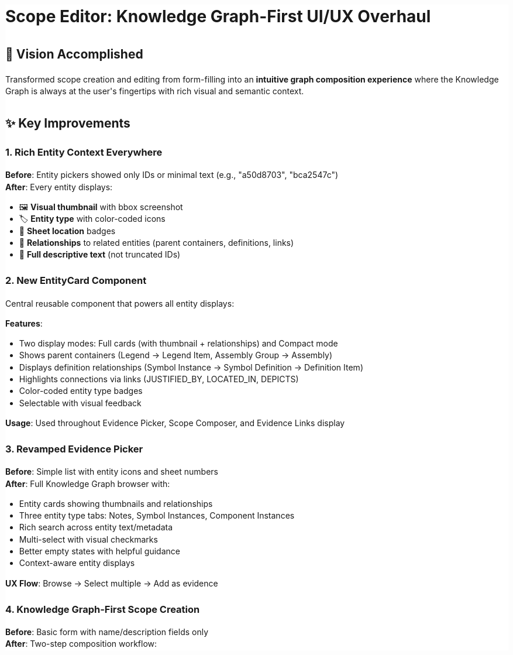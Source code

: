 # Scope Editor: Knowledge Graph-First UI/UX Overhaul

## 🎯 Vision Accomplished

Transformed scope creation and editing from form-filling into an **intuitive graph composition experience** where the Knowledge Graph is always at the user's fingertips with rich visual and semantic context.

## ✨ Key Improvements

### 1. Rich Entity Context Everywhere

**Before**: Entity pickers showed only IDs or minimal text (e.g., "a50d8703", "bca2547c")  
**After**: Every entity displays:
- 🖼️ **Visual thumbnail** with bbox screenshot
- 🏷️ **Entity type** with color-coded icons
- 📍 **Sheet location** badges
- 🔗 **Relationships** to related entities (parent containers, definitions, links)
- 📝 **Full descriptive text** (not truncated IDs)

### 2. New EntityCard Component

Central reusable component that powers all entity displays:

**Features**:
- Two display modes: Full cards (with thumbnail + relationships) and Compact mode
- Shows parent containers (Legend → Legend Item, Assembly Group → Assembly)
- Displays definition relationships (Symbol Instance → Symbol Definition → Definition Item)
- Highlights connections via links (JUSTIFIED_BY, LOCATED_IN, DEPICTS)
- Color-coded entity type badges
- Selectable with visual feedback

**Usage**: Used throughout Evidence Picker, Scope Composer, and Evidence Links display

### 3. Revamped Evidence Picker

**Before**: Simple list with entity icons and sheet numbers  
**After**: Full Knowledge Graph browser with:
- Entity cards showing thumbnails and relationships
- Three entity type tabs: Notes, Symbol Instances, Component Instances
- Rich search across entity text/metadata
- Multi-select with visual checkmarks
- Better empty states with helpful guidance
- Context-aware entity displays

**UX Flow**: Browse → Select multiple → Add as evidence

### 4. Knowledge Graph-First Scope Creation

**Before**: Basic form with name/description fields only  
**After**: Two-step composition workflow:
